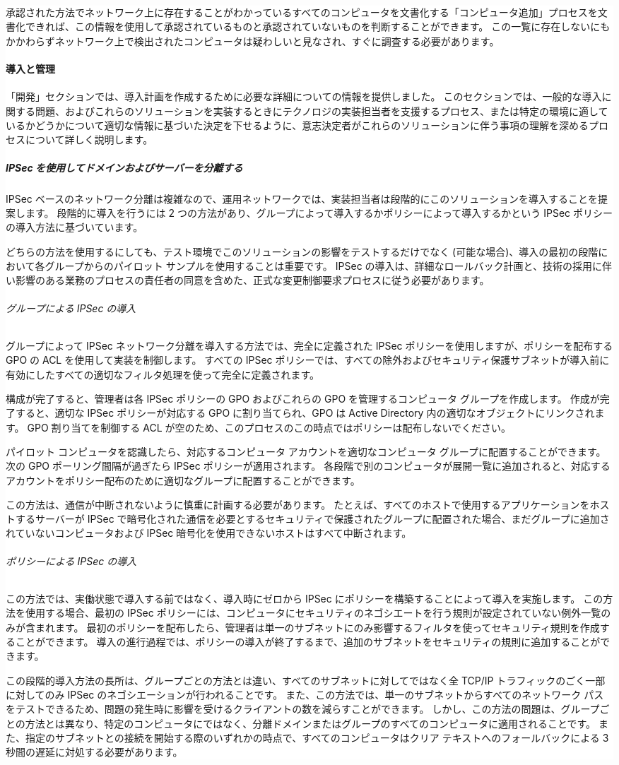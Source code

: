 承認された方法でネットワーク上に存在することがわかっているすべてのコンピュータを文書化する「コンピュータ追加」プロセスを文書化できれば、この情報を使用して承認されているものと承認されていないものを判断することができます。 この一覧に存在しないにもかかわらずネットワーク上で検出されたコンピュータは疑わしいと見なされ、すぐに調査する必要があります。

#### 導入と管理

「開発」セクションでは、導入計画を作成するために必要な詳細についての情報を提供しました。 このセクションでは、一般的な導入に関する問題、およびこれらのソリューションを実装するときにテクノロジの実装担当者を支援するプロセス、または特定の環境に適しているかどうかについて適切な情報に基づいた決定を下せるように、意志決定者がこれらのソリューションに伴う事項の理解を深めるプロセスについて詳しく説明します。

##### IPSec を使用してドメインおよびサーバーを分離する

IPSec ベースのネットワーク分離は複雑なので、運用ネットワークでは、実装担当者は段階的にこのソリューションを導入することを提案します。 段階的に導入を行うには 2 つの方法があり、グループによって導入するかポリシーによって導入するかという IPSec ポリシーの導入方法に基づいています。

どちらの方法を使用するにしても、テスト環境でこのソリューションの影響をテストするだけでなく (可能な場合)、導入の最初の段階において各グループからのパイロット サンプルを使用することは重要です。 IPSec の導入は、詳細なロールバック計画と、技術の採用に伴い影響のある業務のプロセスの責任者の同意を含めた、正式な変更制御要求プロセスに従う必要があります。

###### グループによる IPSec の導入

グループによって IPSec ネットワーク分離を導入する方法では、完全に定義された IPSec ポリシーを使用しますが、ポリシーを配布する GPO の ACL を使用して実装を制御します。 すべての IPSec ポリシーでは、すべての除外およびセキュリティ保護サブネットが導入前に有効にしたすべての適切なフィルタ処理を使って完全に定義されます。

構成が完了すると、管理者は各 IPSec ポリシーの GPO およびこれらの GPO を管理するコンピュータ グループを作成します。 作成が完了すると、適切な IPSec ポリシーが対応する GPO に割り当てられ、GPO は Active Directory 内の適切なオブジェクトにリンクされます。 GPO 割り当てを制御する ACL が空のため、このプロセスのこの時点ではポリシーは配布しないでください。

パイロット コンピュータを認識したら、対応するコンピュータ アカウントを適切なコンピュータ グループに配置することができます。次の GPO ポーリング間隔が過ぎたら IPSec ポリシーが適用されます。 各段階で別のコンピュータが展開一覧に追加されると、対応するアカウントをポリシー配布のために適切なグループに配置することができます。

この方法は、通信が中断されないように慎重に計画する必要があります。 たとえば、すべてのホストで使用するアプリケーションをホストするサーバーが IPSec で暗号化された通信を必要とするセキュリティで保護されたグループに配置された場合、まだグループに追加されていないコンピュータおよび IPSec 暗号化を使用できないホストはすべて中断されます。

###### ポリシーによる IPSec の導入

この方法では、実働状態で導入する前ではなく、導入時にゼロから IPSec にポリシーを構築することによって導入を実施します。 この方法を使用する場合、最初の IPSec ポリシーには、コンピュータにセキュリティのネゴシエートを行う規則が設定されていない例外一覧のみが含まれます。 最初のポリシーを配布したら、管理者は単一のサブネットにのみ影響するフィルタを使ってセキュリティ規則を作成することができます。 導入の進行過程では、ポリシーの導入が終了するまで、追加のサブネットをセキュリティの規則に追加することができます。

この段階的導入方法の長所は、グループごとの方法とは違い、すべてのサブネットに対してではなく全 TCP/IP トラフィックのごく一部に対してのみ IPSec のネゴシエーションが行われることです。 また、この方法では、単一のサブネットからすべてのネットワーク パスをテストできるため、問題の発生時に影響を受けるクライアントの数を減らすことができます。 しかし、この方法の問題は、グループごとの方法とは異なり、特定のコンピュータにではなく、分離ドメインまたはグループのすべてのコンピュータに適用されることです。 また、指定のサブネットとの接続を開始する際のいずれかの時点で、すべてのコンピュータはクリア テキストへのフォールバックによる 3 秒間の遅延に対処する必要があります。

